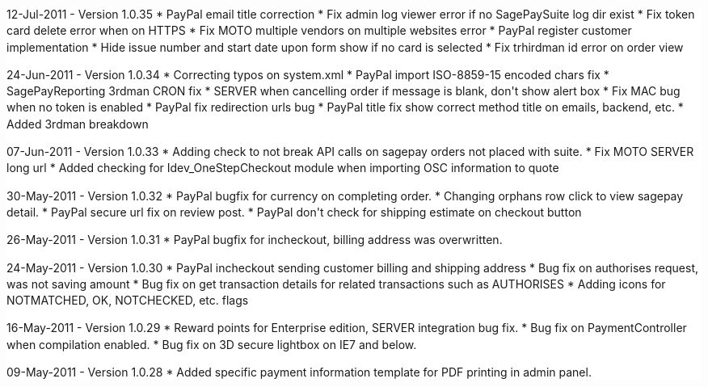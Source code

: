 12-Jul-2011
	- Version 1.0.35
		* PayPal email title correction
		* Fix admin log viewer error if no SagePaySuite log dir exist
		* Fix token card delete error when on HTTPS
		* Fix MOTO multiple vendors on multiple websites error
		* PayPal register customer implementation
		* Hide issue number and start date upon form show if no card is selected
		* Fix trhirdman id error on order view

24-Jun-2011
	- Version 1.0.34
		* Correcting typos on system.xml
		* PayPal import ISO-8859-15 encoded chars fix
		* SagePayReporting 3rdman CRON fix
		* SERVER when cancelling order if message is blank, don't show alert box
		* Fix MAC bug when no token is enabled
		* PayPal fix redirection urls bug
		* PayPal title fix show correct method title on emails, backend, etc.
		* Added 3rdman breakdown

07-Jun-2011
	- Version 1.0.33
		* Adding check to not break API calls on sagepay orders not placed with suite.
		* Fix MOTO SERVER long url
		* Added checking for Idev_OneStepCheckout module when importing OSC information to quote

30-May-2011
	- Version 1.0.32
		* PayPal bugfix for currency on completing order.
		* Changing orphans row click to view sagepay detail.
		* PayPal secure url fix on review post.
		* PayPal don't check for shipping estimate on checkout button

26-May-2011
	- Version 1.0.31
		* PayPal bugfix for incheckout, billing address was overwritten.

24-May-2011
	- Version 1.0.30
		* PayPal incheckout sending customer billing and shipping address
		* Bug fix on authorises request, was not saving amount
		* Bug fix on get transaction details for related transactions such as AUTHORISES
		* Adding icons for NOTMATCHED, OK, NOTCHECKED, etc. flags

16-May-2011
	- Version 1.0.29
		* Reward points for Enterprise edition, SERVER integration bug fix.
		* Bug fix on PaymentController when compilation enabled.
		* Bug fix on 3D secure lightbox on IE7 and below.

09-May-2011
    - Version 1.0.28
        * Added specific payment information template for PDF printing in admin panel.
